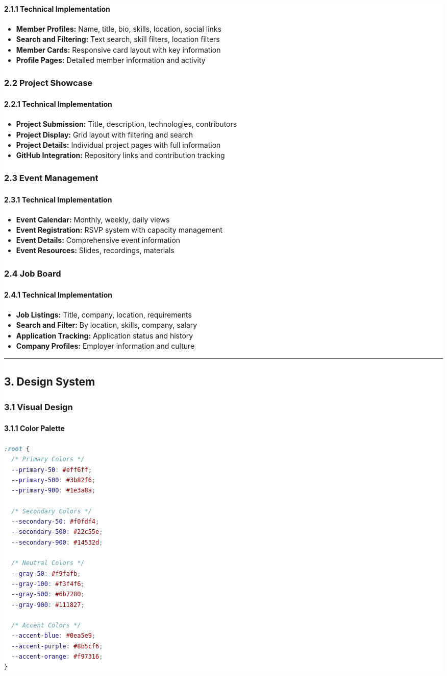 #### 2.1.1 Technical Implementation
- **Member Profiles:** Name, title, bio, skills, location, social links
- **Search and Filtering:** Text search, skill filters, location filters
- **Member Cards:** Responsive card layout with key information
- **Profile Pages:** Detailed member information and activity

### 2.2 Project Showcase

#### 2.2.1 Technical Implementation
- **Project Submission:** Title, description, technologies, contributors
- **Project Display:** Grid layout with filtering and search
- **Project Details:** Individual project pages with full information
- **GitHub Integration:** Repository links and contribution tracking

### 2.3 Event Management

#### 2.3.1 Technical Implementation
- **Event Calendar:** Monthly, weekly, daily views
- **Event Registration:** RSVP system with capacity management
- **Event Details:** Comprehensive event information
- **Event Resources:** Slides, recordings, materials

### 2.4 Job Board

#### 2.4.1 Technical Implementation
- **Job Listings:** Title, company, location, requirements
- **Search and Filter:** By location, skills, company, salary
- **Application Tracking:** Application status and history
- **Company Profiles:** Employer information and culture

---

## 3. Design System

### 3.1 Visual Design

#### 3.1.1 Color Palette
```css
:root {
  /* Primary Colors */
  --primary-50: #eff6ff;
  --primary-500: #3b82f6;
  --primary-900: #1e3a8a;
  
  /* Secondary Colors */
  --secondary-50: #f0fdf4;
  --secondary-500: #22c55e;
  --secondary-900: #14532d;
  
  /* Neutral Colors */
  --gray-50: #f9fafb;
  --gray-100: #f3f4f6;
  --gray-500: #6b7280;
  --gray-900: #111827;
  
  /* Accent Colors */
  --accent-blue: #0ea5e9;
  --accent-purple: #8b5cf6;
  --accent-orange: #f97316;
}
```
